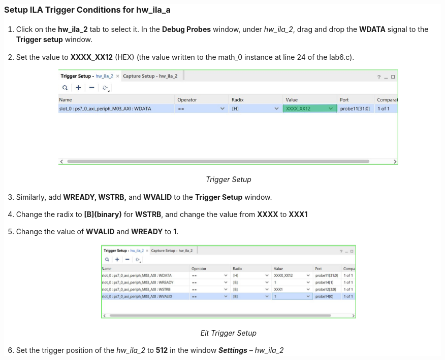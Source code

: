 ### Setup ILA Trigger Conditions for hw_ila_a
1. Click on the **hw\_ila\_2** tab to select it. In the **Debug Probes** window, under _hw\_ila\_2_, drag and drop the **WDATA** signal to the **Trigger setup** window.
1. Set the value to **XXXX\_XX12** (HEX) (the value written to the math\_0 instance at line 24 of the lab6.c).
    <p align="center">
    <img src ="./pics/lab6/24_triggersetup.jpg" width="80%" height="80%"/>
    </p>
    <p align = "center">
    <i>Trigger Setup</i>
    </p>

1. Similarly, add **WREADY, WSTRB,** and **WVALID** to the **Trigger Setup** window.
1. Change the radix to **[B]\(binary\)** for **WSTRB**, and change the value from **XXXX** to **XXX1**
1. Change the value of **WVALID** and **WREADY** to **1**.
    <p align="center">
    <img src ="./pics/lab6/25_triggersetup2.jpg" width="60%" height="80%"/>
    </p>
    <p align = "center">
    <i>Eit Trigger Setup</i>
    </p>
6. Set the trigger position of the _hw\_ila\_2_ to **512** in the window _**Settings** – hw\_ila\_2_
    <p align="center">